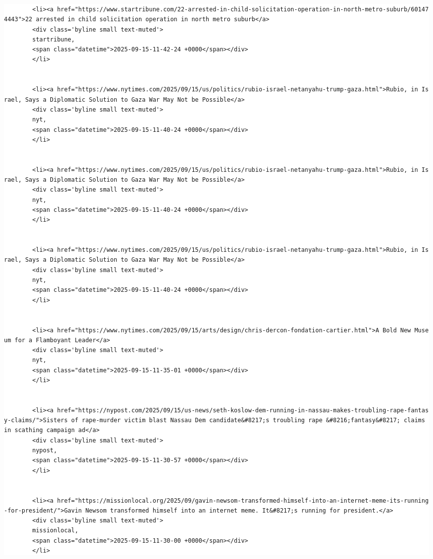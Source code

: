 
            <li><a href="https://www.startribune.com/22-arrested-in-child-solicitation-operation-in-north-metro-suburb/601474443">22 arrested in child solicitation operation in north metro suburb</a>
            <div class='byline small text-muted'>
            startribune, 
            <span class="datetime">2025-09-15-11-42-24 +0000</span></div>
            </li>
        

            <li><a href="https://www.nytimes.com/2025/09/15/us/politics/rubio-israel-netanyahu-trump-gaza.html">Rubio, in Israel, Says a Diplomatic Solution to Gaza War May Not be Possible</a>
            <div class='byline small text-muted'>
            nyt, 
            <span class="datetime">2025-09-15-11-40-24 +0000</span></div>
            </li>
        

            <li><a href="https://www.nytimes.com/2025/09/15/us/politics/rubio-israel-netanyahu-trump-gaza.html">Rubio, in Israel, Says a Diplomatic Solution to Gaza War May Not be Possible</a>
            <div class='byline small text-muted'>
            nyt, 
            <span class="datetime">2025-09-15-11-40-24 +0000</span></div>
            </li>
        

            <li><a href="https://www.nytimes.com/2025/09/15/us/politics/rubio-israel-netanyahu-trump-gaza.html">Rubio, in Israel, Says a Diplomatic Solution to Gaza War May Not be Possible</a>
            <div class='byline small text-muted'>
            nyt, 
            <span class="datetime">2025-09-15-11-40-24 +0000</span></div>
            </li>
        

            <li><a href="https://www.nytimes.com/2025/09/15/arts/design/chris-dercon-fondation-cartier.html">A Bold New Museum for a Flamboyant Leader</a>
            <div class='byline small text-muted'>
            nyt, 
            <span class="datetime">2025-09-15-11-35-01 +0000</span></div>
            </li>
        

            <li><a href="https://nypost.com/2025/09/15/us-news/seth-koslow-dem-running-in-nassau-makes-troubling-rape-fantasy-claims/">Sisters of rape-murder victim blast Nassau Dem candidate&#8217;s troubling rape &#8216;fantasy&#8217; claims in scathing campaign ad</a>
            <div class='byline small text-muted'>
            nypost, 
            <span class="datetime">2025-09-15-11-30-57 +0000</span></div>
            </li>
        

            <li><a href="https://missionlocal.org/2025/09/gavin-newsom-transformed-himself-into-an-internet-meme-its-running-for-president/">Gavin Newsom transformed himself into an internet meme. It&#8217;s running for president.</a>
            <div class='byline small text-muted'>
            missionlocal, 
            <span class="datetime">2025-09-15-11-30-00 +0000</span></div>
            </li>
        